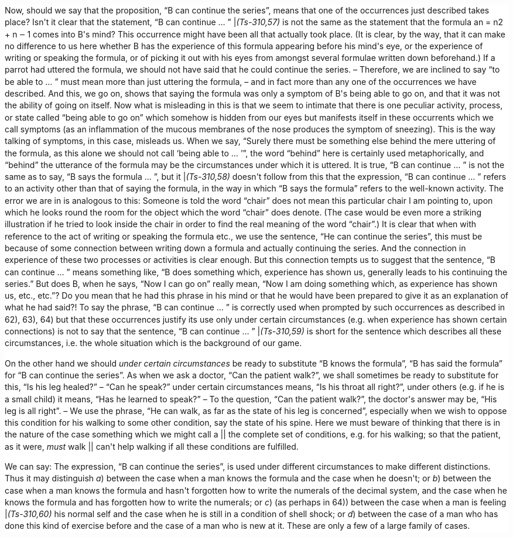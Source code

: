 Now, should we say that the proposition, “B can continue the series”, means that one of the occurrences just described takes place? Isn't it clear that the statement, “B can continue … ” |_(Ts-310,57)_ is not the same as the statement that the formula an = n2 + n ‒ 1 comes into B's mind? This occurrence might have been all that actually took place. (It is clear, by the way, that it can make no difference to us here whether B has the experience of this formula appearing before his mind's eye, or the experience of writing or speaking the formula, or of picking it out with his eyes from amongst several formulae written down beforehand.) If a parrot had uttered the formula, we should not have said that he could continue the series. – Therefore, we are inclined to say “to be able to … ” must mean more than just uttering the formula, – and in fact more than any one of the occurrences we have described. And this, we go on, shows that saying the formula was only a symptom of B's being able to go on, and that it was not the ability of going on itself. Now what is misleading in this is that we seem to intimate that there is one peculiar activity, process, or state called “being able to go on” which somehow is hidden from our eyes but manifests itself in these occurrents which we call symptoms (as an inflammation of the mucous membranes of the nose produces the symptom of sneezing). This is the way talking of symptoms, in this case, misleads us. When we say, “Surely there must be something else behind the mere uttering of the formula, as this alone we should not call ‘being able to … ’”, the word “behind” here is certainly used metaphorically, and “behind” the utterance of the formula may be the circumstances under which it is uttered. It is true, “B can continue … ” is not the same as to say, “B says the formula … ”, but it |_(Ts-310,58)_ doesn't follow from this that the expression, “B can continue … ” refers to an activity other than that of saying the formula, in the way in which “B says the formula” refers to the well-known activity. The error we are in is analogous to this: Someone is told the word “chair” does not mean this particular chair I am pointing to, upon which he looks round the room for the object which the word “chair” does denote. (The case would be even more a striking illustration if he tried to look inside the chair in order to find the real meaning of the word “chair”.) It is clear that when with reference to the act of writing or speaking the formula etc., we use the sentence, “He can continue the series”, this must be because of some connection between writing down a formula and actually continuing the series. And the connection in experience of these two processes or activities is clear enough. But this connection tempts us to suggest that the sentence, “B can continue … ” means something like, “B does something which, experience has shown us, generally leads to his continuing the series.” But does B, when he says, “Now I can go on” really mean, “Now I am doing something which, as experience has shown us, etc., etc.”? Do you mean that he had this phrase in his mind or that he would have been prepared to give it as an explanation of what he had said?! To say the phrase, “B can continue … ” is correctly used when prompted by such occurrences as described in 62), 63), 64) but that these occurrences justify its use only under certain circumstances (e.g. when experience has shown certain connections) is not to say that the sentence, “B can continue … ” |_(Ts-310,59)_ is short for the sentence which describes all these circumstances, i.e. the whole situation which is the background of our game.

On the other hand we should _under certain circumstances_ be ready to substitute “B knows the formula”, “B has said the formula” for “B can continue the series”. As when we ask a doctor, “Can the patient walk?”, we shall sometimes be ready to substitute for this, “Is his leg healed?” – “Can he speak?” under certain circumstances means, “Is his throat all right?”, under others (e.g. if he is a small child) it means, “Has he learned to speak?” – To the question, “Can the patient walk?”, the doctor's answer may be, “His leg is all right”. – We use the phrase, “He can walk, as far as the state of his leg is concerned”, especially when we wish to oppose this condition for his walking to some other condition, say the state of his spine. Here we must beware of thinking that there is in the nature of the case something which we might call a || the complete set of conditions, e.g. for his walking; so that the patient, as it were, _must_ walk || can't help walking if all these conditions are fulfilled.

We can say: The expression, “B can continue the series”, is used under different circumstances to make different distinctions. Thus it may distinguish _a_) between the case when a man knows the formula and the case when he doesn't; or _b_) between the case when a man knows the formula and hasn't forgotten how to write the numerals of the decimal system, and the case when he knows the formula and has forgotten how to write the numerals; or _c_) (as perhaps in 64)) between the case when a man is feeling |_(Ts-310,60)_ his normal self and the case when he is still in a condition of shell shock; or _d_) between the case of a man who has done this kind of exercise before and the case of a man who is new at it. These are only a few of a large family of cases.
